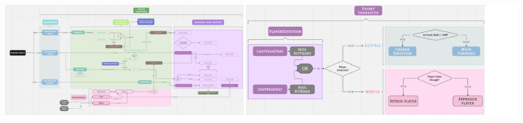 
<div>
  <img src="/thesis_scheme_1.png" width="400" alt="на этой пикче общая схема логики игрового персонажа"/>
  <img src="/thesis_scheme_2.png" width="400" alt="тут схема противника"/>